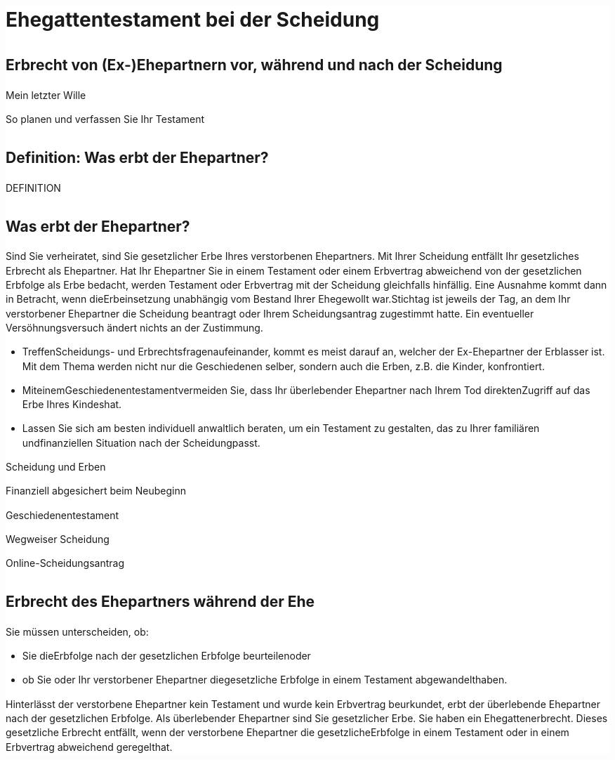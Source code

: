 # Ehegattentestament bei der Scheidung

## Erbrecht von (Ex-)Ehepartnern vor, während und nach der Scheidung

Mein letzter Wille

So planen und verfassen Sie Ihr Testament

## Definition: Was erbt der Ehepartner?

DEFINITION

## Was erbt der Ehepartner?

Sind Sie verheiratet, sind Sie gesetzlicher Erbe Ihres verstorbenen Ehepartners. Mit Ihrer Scheidung entfällt Ihr gesetzliches Erbrecht als Ehepartner. Hat Ihr Ehepartner Sie in einem Testament oder einem Erbvertrag abweichend von der gesetzlichen Erbfolge als Erbe bedacht, werden Testament oder Erbvertrag mit der Scheidung gleichfalls hinfällig. Eine Ausnahme kommt dann in Betracht, wenn dieErbeinsetzung unabhängig vom Bestand Ihrer Ehegewollt war.Stichtag ist jeweils der Tag, an dem Ihr verstorbener Ehepartner die Scheidung beantragt oder Ihrem Scheidungsantrag zugestimmt hatte. Ein eventueller Versöhnungsversuch ändert nichts an der Zustimmung.

- TreffenScheidungs- und Erbrechtsfragenaufeinander, kommt es meist darauf an, welcher der Ex-Ehepartner der Erblasser ist. Mit dem Thema werden nicht nur die Geschiedenen selber, sondern auch die Erben, z.B. die Kinder, konfrontiert.

- MiteinemGeschiedenentestamentvermeiden Sie, dass Ihr überlebender Ehepartner nach Ihrem Tod direktenZugriff auf das Erbe Ihres Kindeshat.

- Lassen Sie sich am besten individuell anwaltlich beraten, um ein Testament zu gestalten, das zu Ihrer familiären undfinanziellen Situation nach der Scheidungpasst.

Scheidung und Erben

Finanziell abgesichert beim Neubeginn

Geschiedenentestament

Wegweiser Scheidung

Online-Scheidungsantrag

## Erbrecht des Ehepartners während der Ehe

Sie müssen unterscheiden, ob:

- Sie dieErbfolge nach der gesetzlichen Erbfolge beurteilenoder

- ob Sie oder Ihr verstorbener Ehepartner diegesetzliche Erbfolge in einem Testament abgewandelthaben.

Hinterlässt der verstorbene Ehepartner kein Testament und wurde kein Erbvertrag beurkundet, erbt der überlebende Ehepartner nach der gesetzlichen Erbfolge. Als überlebender Ehepartner sind Sie gesetzlicher Erbe. Sie haben ein Ehegattenerbrecht. Dieses gesetzliche Erbrecht entfällt, wenn der verstorbene Ehepartner die gesetzlicheErbfolge in einem Testament oder in einem Erbvertrag abweichend geregelthat.
